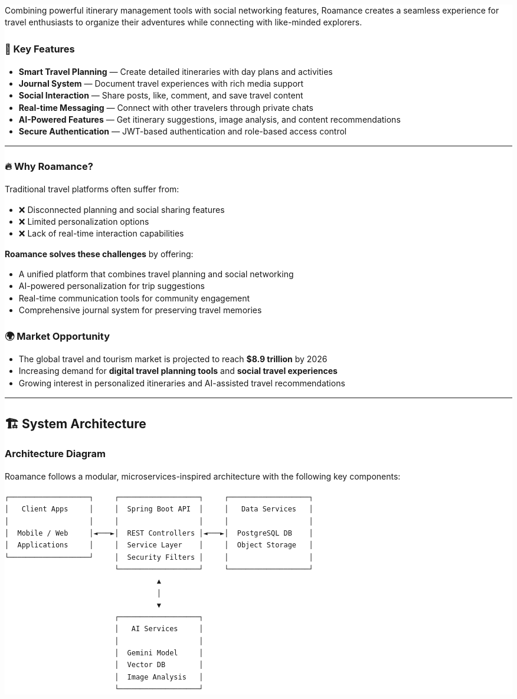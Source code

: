 Combining powerful itinerary management tools with social networking features, Roamance creates a seamless experience for travel enthusiasts to organize their adventures while connecting with like-minded explorers.

### 🚀 Key Features

- **Smart Travel Planning** — Create detailed itineraries with day plans and activities
- **Journal System** — Document travel experiences with rich media support
- **Social Interaction** — Share posts, like, comment, and save travel content
- **Real-time Messaging** — Connect with other travelers through private chats
- **AI-Powered Features** — Get itinerary suggestions, image analysis, and content recommendations
- **Secure Authentication** — JWT-based authentication and role-based access control

---

### 🔥 Why Roamance?

Traditional travel platforms often suffer from:
- ❌ Disconnected planning and social sharing features
- ❌ Limited personalization options
- ❌ Lack of real-time interaction capabilities

**Roamance solves these challenges** by offering:
- A unified platform that combines travel planning and social networking
- AI-powered personalization for trip suggestions
- Real-time communication tools for community engagement
- Comprehensive journal system for preserving travel memories

### 🌍 Market Opportunity

- The global travel and tourism market is projected to reach **$8.9 trillion** by 2026
- Increasing demand for **digital travel planning tools** and **social travel experiences**
- Growing interest in personalized itineraries and AI-assisted travel recommendations

---
## 🏗 System Architecture
### Architecture Diagram

Roamance follows a modular, microservices-inspired architecture with the following key components:

```
┌───────────────────┐     ┌───────────────────┐     ┌───────────────────┐
│   Client Apps     │     │  Spring Boot API  │     │   Data Services   │
│                   │     │                   │     │                   │
│  Mobile / Web     │◄───►│  REST Controllers │◄───►│  PostgreSQL DB    │
│  Applications     │     │  Service Layer    │     │  Object Storage   │
└───────────────────┘     │  Security Filters │     │                   │
                          └───────────────────┘     └───────────────────┘
                                    ▲
                                    │
                                    ▼
                          ┌───────────────────┐
                          │   AI Services     │
                          │                   │
                          │  Gemini Model     │
                          │  Vector DB        │
                          │  Image Analysis   │
                          └───────────────────┘
```
